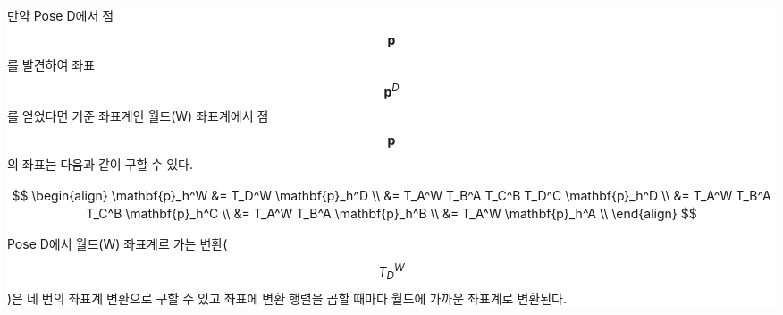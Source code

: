 만약 Pose D에서 점 $$\mathbf{p}$$를 발견하여 좌표 $$\mathbf{p}^D$$를 얻었다면 기준 좌표계인 월드(W) 좌표계에서 점 $$\mathbf{p}$$의 좌표는 다음과 같이 구할 수 있다.

$$
\begin{align}
\mathbf{p}_h^W &= T_D^W \mathbf{p}_h^D \\
&= T_A^W T_B^A T_C^B T_D^C \mathbf{p}_h^D \\
&= T_A^W T_B^A T_C^B \mathbf{p}_h^C \\
&= T_A^W T_B^A \mathbf{p}_h^B \\
&= T_A^W \mathbf{p}_h^A \\
\end{align}
$$

Pose D에서 월드(W) 좌표계로 가는 변환($$T_D^W$$)은 네 번의 좌표계 변환으로 구할 수 있고 좌표에 변환 행렬을 곱할 때마다 월드에 가까운 좌표계로 변환된다.


